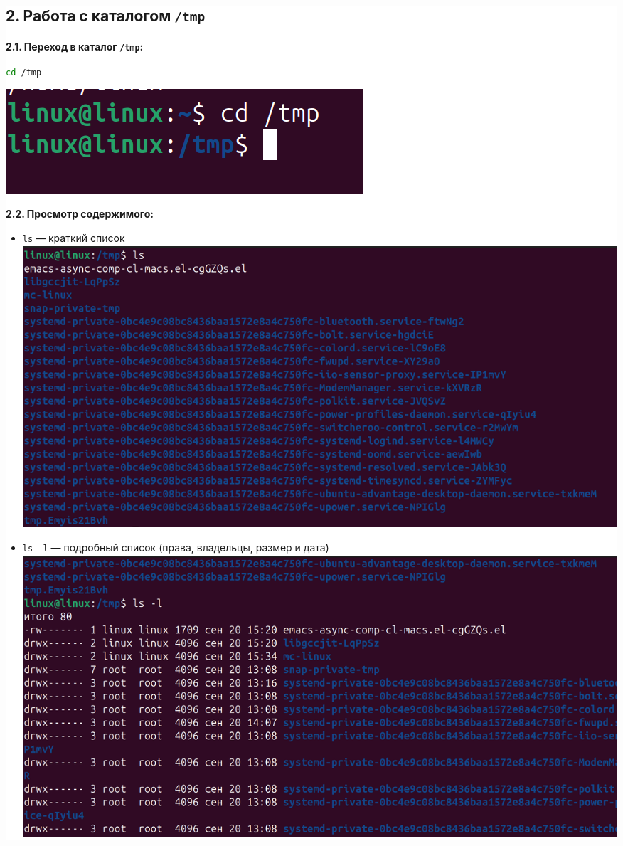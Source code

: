 
## 2. Работа с каталогом `/tmp`

**2.1. Переход в каталог `/tmp`:**
```bash
cd /tmp
```
![](image/2.png)

**2.2. Просмотр содержимого:**
- `ls` — краткий список  
![](image/3.png)

- `ls -l` — подробный список (права, владельцы, размер и дата)  
![](image/4.png)  